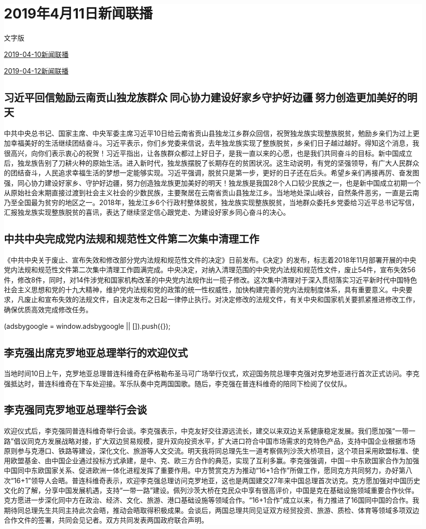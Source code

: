 







# 2019年4月11日新闻联播
 文字版








[2019-04-10新闻联播](/xinwenlianbo/20190410)


[2019-04-12新闻联播](/xinwenlianbo/20190412)





## 习近平回信勉励云南贡山独龙族群众 同心协力建设好家乡守护好边疆 努力创造更加美好的明天


中共中央总书记、国家主席、中央军委主席习近平10日给云南省贡山县独龙江乡群众回信，祝贺独龙族实现整族脱贫，勉励乡亲们为过上更加幸福美好的生活继续团结奋斗。习近平表示，你们乡党委来信说，去年独龙族实现了整族脱贫，乡亲们日子越过越好。得知这个消息，我很高兴，向你们表示衷心的祝贺！习近平指出，让各族群众都过上好日子，是我一直以来的心愿，也是我们共同奋斗的目标。新中国成立后，独龙族告别了刀耕火种的原始生活。进入新时代，独龙族摆脱了长期存在的贫困状况。这生动说明，有党的坚强领导，有广大人民群众的团结奋斗，人民追求幸福生活的梦想一定能够实现。习近平强调，脱贫只是第一步，更好的日子还在后头。希望乡亲们再接再厉、奋发图强，同心协力建设好家乡、守护好边疆，努力创造独龙族更加美好的明天！独龙族是我国28个人口较少民族之一，也是新中国成立初期一个从原始社会末期直接过渡到社会主义社会的少数民族，主要聚居在云南省贡山县独龙江乡。当地地处深山峡谷，自然条件恶劣，一直是云南乃至全国最为贫穷的地区之一。2018年，独龙江乡6个行政村整体脱贫，独龙族实现整族脱贫，当地群众委托乡党委给习近平总书记写信，汇报独龙族实现整族脱贫的喜讯，表达了继续坚定信心跟党走、为建设好家乡同心奋斗的决心。


## 中共中央完成党内法规和规范性文件第二次集中清理工作


《中共中央关于废止、宣布失效和修改部分党内法规和规范性文件的决定》日前发布。《决定》的发布，标志着2018年11月部署开展的中央党内法规和规范性文件第二次集中清理工作圆满完成。中央决定，对纳入清理范围的中央党内法规和规范性文件，废止54件，宣布失效56件，修改8件，同时，对14件涉党和国家机构改革的中央党内法规作出一揽子修改。这次集中清理对于深入贯彻落实习近平新时代中国特色社会主义思想和党的十九大精神，维护党内法规和党的政策的统一性权威性，加快构建完善的党内法规制度体系，具有重要意义。中央要求，凡废止和宣布失效的法规文件，自决定发布之日起一律停止执行。对决定修改的法规文件，有关中央和国家机关要抓紧推进修改工作，确保优质高效完成修改任务。





 (adsbygoogle = window.adsbygoogle || []).push({});

 
## 李克强出席克罗地亚总理举行的欢迎仪式


当地时间10日上午，克罗地亚总理普连科维奇在萨格勒布圣马可广场举行仪式，欢迎国务院总理李克强对克罗地亚进行首次正式访问。李克强抵达时，普连科维奇在下车处迎接。军乐队奏中克两国国歌。随后，李克强在普连科维奇的陪同下检阅了仪仗队。


## 李克强同克罗地亚总理举行会谈


欢迎仪式后，李克强同普连科维奇举行会谈。李克强表示，中克友好交往源远流长，建交以来双边关系健康稳定发展。我们愿加强“一带一路”倡议同克方发展战略对接，扩大双边贸易规模，提升双向投资水平，扩大进口符合中国市场需求的克特色产品，支持中国企业根据市场原则参与克港口、铁路等建设，深化文化、旅游等人文交流。明天我将同总理先生一道考察佩列沙茨大桥项目，这个项目采用欧盟标准、使用欧盟基金、由中国企业通过投标方式承建，是中、克、欧三方合作的典范，实现了互利多赢。李克强强调，中国－中东欧国家合作为加强中国同中东欧国家关系、促进欧洲一体化进程发挥了重要作用。中方赞赏克方为推动“16+1合作”所做工作，愿同克方共同努力，办好第八次“16+1”领导人会晤。普连科维奇表示，欢迎李克强总理访问克罗地亚，这也是两国建交27年来中国总理首次访克。克方愿加强对中国历史文化的了解，分享中国发展机遇，支持“一带一路”建设。佩列沙茨大桥在克民众中享有很高评价，中国是克在基础设施领域重要合作伙伴。克方愿进一步深化同中方在政治、经济、文化、旅游、港口基础设施等领域合作。“16+1合作”成立以来，有力推进了16国同中国的合作。我期待同总理先生共同主持此次会晤，推动会晤取得积极成果。会谈后，两国总理共同见证双方经贸投资、旅游、质检、体育等领域多项双边合作文件的签署，共同会见记者。双方共同发表两国政府联合声明。
